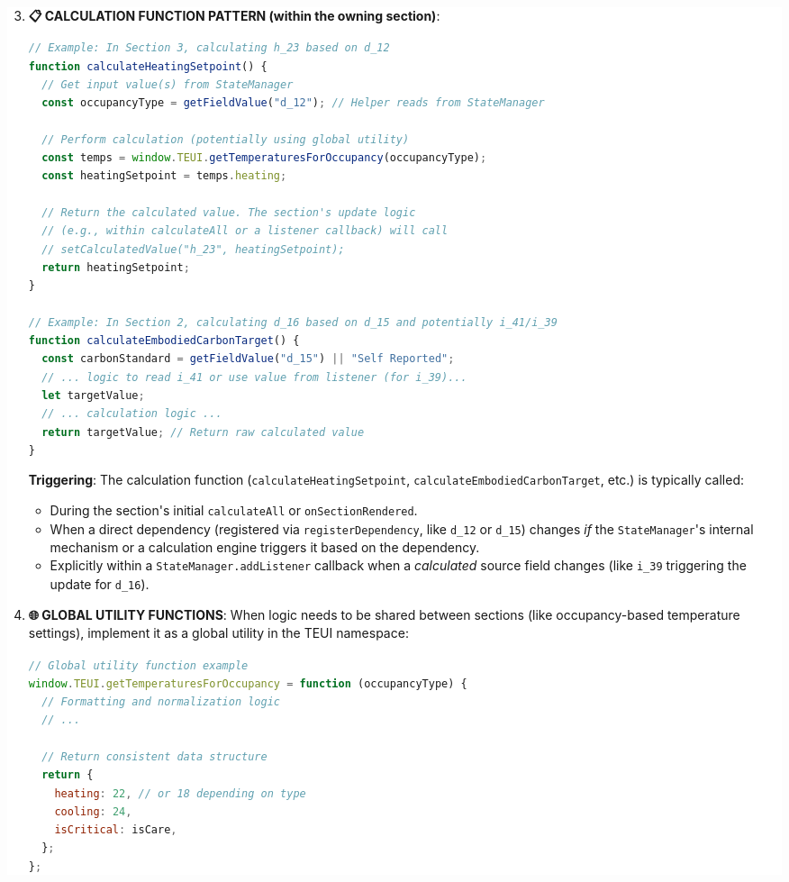3. **📋 CALCULATION FUNCTION PATTERN (within the owning section)**:

   ```javascript
   // Example: In Section 3, calculating h_23 based on d_12
   function calculateHeatingSetpoint() {
     // Get input value(s) from StateManager
     const occupancyType = getFieldValue("d_12"); // Helper reads from StateManager

     // Perform calculation (potentially using global utility)
     const temps = window.TEUI.getTemperaturesForOccupancy(occupancyType);
     const heatingSetpoint = temps.heating;

     // Return the calculated value. The section's update logic
     // (e.g., within calculateAll or a listener callback) will call
     // setCalculatedValue("h_23", heatingSetpoint);
     return heatingSetpoint;
   }

   // Example: In Section 2, calculating d_16 based on d_15 and potentially i_41/i_39
   function calculateEmbodiedCarbonTarget() {
     const carbonStandard = getFieldValue("d_15") || "Self Reported";
     // ... logic to read i_41 or use value from listener (for i_39)...
     let targetValue;
     // ... calculation logic ...
     return targetValue; // Return raw calculated value
   }
   ```

   **Triggering**: The calculation function (`calculateHeatingSetpoint`, `calculateEmbodiedCarbonTarget`, etc.) is typically called:

   - During the section's initial `calculateAll` or `onSectionRendered`.
   - When a direct dependency (registered via `registerDependency`, like `d_12` or `d_15`) changes _if_ the `StateManager`'s internal mechanism or a calculation engine triggers it based on the dependency.
   - Explicitly within a `StateManager.addListener` callback when a _calculated_ source field changes (like `i_39` triggering the update for `d_16`).

4. **🌐 GLOBAL UTILITY FUNCTIONS**:
   When logic needs to be shared between sections (like occupancy-based temperature settings),
   implement it as a global utility in the TEUI namespace:

   ```javascript
   // Global utility function example
   window.TEUI.getTemperaturesForOccupancy = function (occupancyType) {
     // Formatting and normalization logic
     // ...

     // Return consistent data structure
     return {
       heating: 22, // or 18 depending on type
       cooling: 24,
       isCritical: isCare,
     };
   };
   ```

